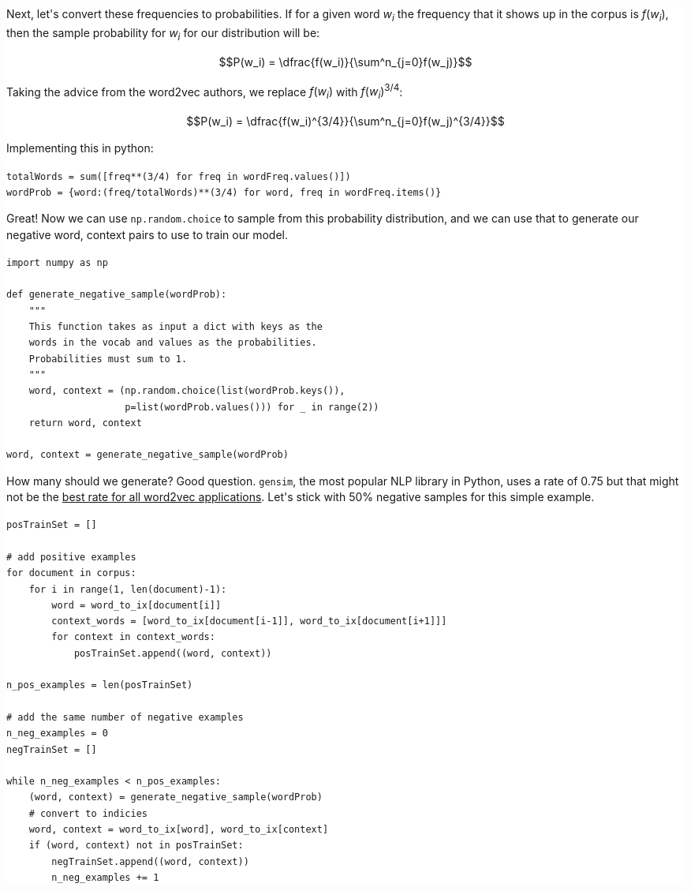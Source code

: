 Next, let's convert these frequencies to probabilities. If for a given word $w_i$ the frequency that it shows up in the corpus is $f(w_i)$, then the sample probability for $w_i$ for our distribution will be:

$$P(w_i) = \dfrac{f(w_i)}{\sum^n_{j=0}f(w_j)}$$

Taking the advice from the word2vec authors, we replace $f(w_i)$ with $f(w_i)^{3/4}$:

$$P(w_i) = \dfrac{f(w_i)^{3/4}}{\sum^n_{j=0}f(w_j)^{3/4}}$$

Implementing this in python:

	totalWords = sum([freq**(3/4) for freq in wordFreq.values()])
	wordProb = {word:(freq/totalWords)**(3/4) for word, freq in wordFreq.items()}

Great! Now we can use `np.random.choice` to sample from this probability distribution, and we can use that to generate our negative word, context pairs to use to train our model.

	import numpy as np

	def generate_negative_sample(wordProb):
	    """
	    This function takes as input a dict with keys as the 
	    words in the vocab and values as the probabilities.
	    Probabilities must sum to 1.
	    """    
	    word, context = (np.random.choice(list(wordProb.keys()), 
	                     p=list(wordProb.values())) for _ in range(2))
	    return word, context

	word, context = generate_negative_sample(wordProb)

How many should we generate? Good question. `gensim`, the most popular NLP library in Python, uses a rate of $0.75$ but that might not be the [best rate for all word2vec applications](https://github.com/RaRe-Technologies/gensim/issues/2090). Let's stick with 50% negative samples for this simple example.

	posTrainSet = []

	# add positive examples
	for document in corpus:
	    for i in range(1, len(document)-1):
	        word = word_to_ix[document[i]]
	        context_words = [word_to_ix[document[i-1]], word_to_ix[document[i+1]]]
	        for context in context_words:
	            posTrainSet.append((word, context))

	n_pos_examples = len(posTrainSet)

	# add the same number of negative examples
	n_neg_examples = 0
	negTrainSet = []

	while n_neg_examples < n_pos_examples:
	    (word, context) = generate_negative_sample(wordProb)
	    # convert to indicies
	    word, context = word_to_ix[word], word_to_ix[context]
	    if (word, context) not in posTrainSet:
	        negTrainSet.append((word, context))
	        n_neg_examples += 1

